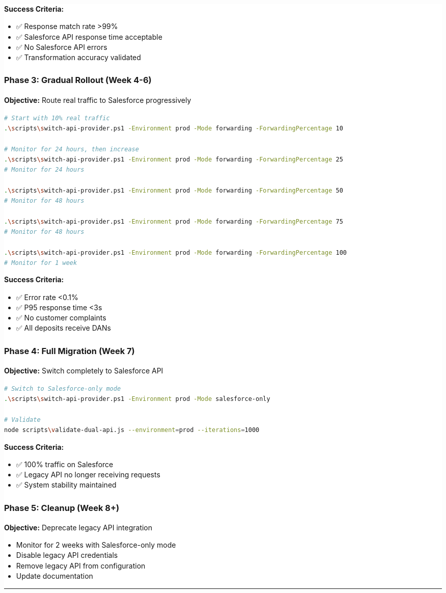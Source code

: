 **Success Criteria:**
- ✅ Response match rate >99%
- ✅ Salesforce API response time acceptable
- ✅ No Salesforce API errors
- ✅ Transformation accuracy validated

### Phase 3: Gradual Rollout (Week 4-6)
**Objective:** Route real traffic to Salesforce progressively

```bash
# Start with 10% real traffic
.\scripts\switch-api-provider.ps1 -Environment prod -Mode forwarding -ForwardingPercentage 10

# Monitor for 24 hours, then increase
.\scripts\switch-api-provider.ps1 -Environment prod -Mode forwarding -ForwardingPercentage 25
# Monitor for 24 hours

.\scripts\switch-api-provider.ps1 -Environment prod -Mode forwarding -ForwardingPercentage 50
# Monitor for 48 hours

.\scripts\switch-api-provider.ps1 -Environment prod -Mode forwarding -ForwardingPercentage 75
# Monitor for 48 hours

.\scripts\switch-api-provider.ps1 -Environment prod -Mode forwarding -ForwardingPercentage 100
# Monitor for 1 week
```

**Success Criteria:**
- ✅ Error rate <0.1%
- ✅ P95 response time <3s
- ✅ No customer complaints
- ✅ All deposits receive DANs

### Phase 4: Full Migration (Week 7)
**Objective:** Switch completely to Salesforce API

```bash
# Switch to Salesforce-only mode
.\scripts\switch-api-provider.ps1 -Environment prod -Mode salesforce-only

# Validate
node scripts\validate-dual-api.js --environment=prod --iterations=1000
```

**Success Criteria:**
- ✅ 100% traffic on Salesforce
- ✅ Legacy API no longer receiving requests
- ✅ System stability maintained

### Phase 5: Cleanup (Week 8+)
**Objective:** Deprecate legacy API integration

- Monitor for 2 weeks with Salesforce-only mode
- Disable legacy API credentials
- Remove legacy API from configuration
- Update documentation

---